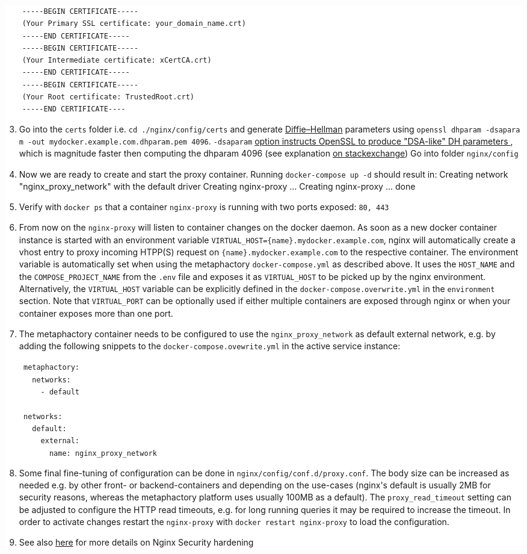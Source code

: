 		-----BEGIN CERTIFICATE----- 
		(Your Primary SSL certificate: your_domain_name.crt) 
		-----END CERTIFICATE----- 
		-----BEGIN CERTIFICATE----- 
		(Your Intermediate certificate: xCertCA.crt) 
		-----END CERTIFICATE----- 
		-----BEGIN CERTIFICATE----- 
		(Your Root certificate: TrustedRoot.crt) 
		-----END CERTIFICATE----

3. Go into the `certs` folder i.e. `cd ./nginx/config/certs` and generate [Diffie–Hellman](https://en.wikipedia.org/wiki/Diffie%E2%80%93Hellman_key_exchange) parameters using `openssl dhparam -dsaparam -out mydocker.example.com.dhparam.pem 4096`. `-dsaparam` [option instructs OpenSSL to produce "DSA-like" DH parameters ](https://wiki.openssl.org/index.php/Manual:Dhparam(1)#OPTIONS) , which is magnitude faster then computing the dhparam 4096 (see explanation [on stackexchange](https://security.stackexchange.com/a/95184))
Go into folder `nginx/config`
4. Now we are ready to create and start the proxy container. Running `docker-compose up -d` should result in:
		Creating network "nginx_proxy_network" with the default driver
		Creating nginx-proxy ...
		Creating nginx-proxy ... done

5. Verify with `docker ps` that a container `nginx-proxy` is running with two ports exposed: ```80, 443```
6. From now on the `nginx-proxy` will listen to container changes on the docker daemon. As soon as a new docker container instance is started with an environment variable  `VIRTUAL_HOST={name}.mydocker.example.com`, nginx will automatically create a vhost entry to proxy incoming HTPP(S) request on `{name}.mydocker.example.com` to the respective container. The environment variable is automatically set when using the metaphactory `docker-compose.yml` as described above. It uses the `HOST_NAME` and the `COMPOSE_PROJECT_NAME` from the `.env` file and exposes it as `VIRTUAL_HOST` to be picked up by the nginx environment. Alternatively, the `VIRTUAL_HOST` variable can be explicitly defined in the `docker-compose.overwrite.yml` in the `environment` section. Note that `VIRTUAL_PORT` can be optionally used if either multiple containers are exposed through nginx or when your container exposes more than one port.
7. The metaphactory container needs to be configured to use the `nginx_proxy_network` as default external network, e.g. by adding the following snippets to the `docker-compose.ovewrite.yml` in the active service instance:

		metaphactory:
		  networks:
		    - default

		networks:
		  default:
		    external:
		      name: nginx_proxy_network

8. Some final fine-tuning of configuration can be done in `nginx/config/conf.d/proxy.conf`. The body size can be increased as needed e.g. by other front- or backend-containers and depending on the use-cases (nginx's default is usually 2MB for security reasons, whereas the metaphactory platform uses usually 100MB as a default). The `proxy_read_timeout` setting can be adjusted to configure the HTTP read timeouts, e.g. for long running queries it may be required to increase the timeout. In order to activate changes restart the `nginx-proxy` with `docker restart nginx-proxy` to load the configuration. 
9. See also [here](nginx/readme.md) for more details on Nginx Security hardening
